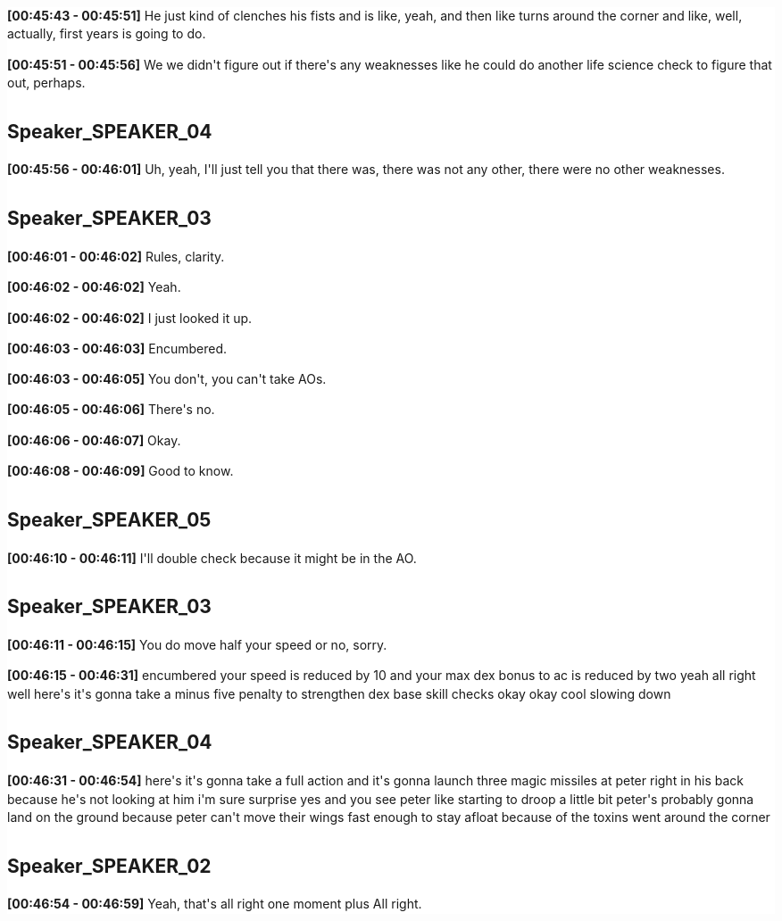 **[00:45:43 - 00:45:51]** He just kind of clenches his fists and is like, yeah, and then like turns around the corner and like, well, actually, first years is going to do.

**[00:45:51 - 00:45:56]** We we didn't figure out if there's any weaknesses like he could do another life science check to figure that out, perhaps.


## Speaker_SPEAKER_04

**[00:45:56 - 00:46:01]** Uh, yeah, I'll just tell you that there was, there was not any other, there were no other weaknesses.


## Speaker_SPEAKER_03

**[00:46:01 - 00:46:02]** Rules, clarity.

**[00:46:02 - 00:46:02]** Yeah.

**[00:46:02 - 00:46:02]** I just looked it up.

**[00:46:03 - 00:46:03]** Encumbered.

**[00:46:03 - 00:46:05]** You don't, you can't take AOs.

**[00:46:05 - 00:46:06]** There's no.

**[00:46:06 - 00:46:07]** Okay.

**[00:46:08 - 00:46:09]** Good to know.


## Speaker_SPEAKER_05

**[00:46:10 - 00:46:11]** I'll double check because it might be in the AO.


## Speaker_SPEAKER_03

**[00:46:11 - 00:46:15]** You do move half your speed or no, sorry.

**[00:46:15 - 00:46:31]** encumbered your speed is reduced by 10 and your max dex bonus to ac is reduced by two yeah all right well here's it's gonna take a minus five penalty to strengthen dex base skill checks okay okay cool slowing down


## Speaker_SPEAKER_04

**[00:46:31 - 00:46:54]** here's it's gonna take a full action and it's gonna launch three magic missiles at peter right in his back because he's not looking at him i'm sure surprise yes and you see peter like starting to droop a little bit peter's probably gonna land on the ground because peter can't move their wings fast enough to stay afloat because of the toxins went around the corner


## Speaker_SPEAKER_02

**[00:46:54 - 00:46:59]** Yeah, that's all right one moment plus All right.
